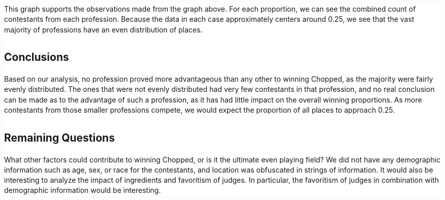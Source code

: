This graph supports the observations made from the graph above. For each
proportion, we can see the combined count of contestants from each
profession. Because the data in each case approximately centers around
0.25, we see that the vast majority of professions have an even
distribution of places.

## Conclusions



Based on our analysis, no profession proved more advantageous than any
other to winning Chopped, as the majority were fairly evenly
distributed. The ones that were not evenly distributed had very few
contestants in that profession, and no real conclusion can be made as to
the advantage of such a profession, as it has had little impact on the
overall winning proportions. As more contestants from those smaller
professions compete, we would expect the proportion of all places to
approach 0.25.

## Remaining Questions



What other factors could contribute to winning Chopped, or is it the
ultimate even playing field? We did not have any demographic information
such as age, sex, or race for the contestants, and location was
obfuscated in strings of information. It would also be interesting to
analyze the impact of ingredients and favoritism of judges. In
particular, the favoritism of judges in combination with demographic
information would be interesting.
